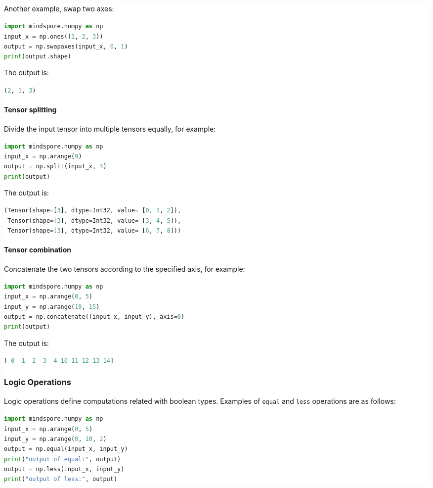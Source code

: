 Another example, swap two axes:

```python
import mindspore.numpy as np
input_x = np.ones((1, 2, 3))
output = np.swapaxes(input_x, 0, 1)
print(output.shape)
```

The output is:

```python
(2, 1, 3)
```

#### Tensor splitting

Divide the input tensor into multiple tensors equally, for example:

```python
import mindspore.numpy as np
input_x = np.arange(9)
output = np.split(input_x, 3)
print(output)
```

The output is:

```python
(Tensor(shape=[3], dtype=Int32, value= [0, 1, 2]),
 Tensor(shape=[3], dtype=Int32, value= [3, 4, 5]),
 Tensor(shape=[3], dtype=Int32, value= [6, 7, 8]))
```

#### Tensor combination

Concatenate the two tensors according to the specified axis, for example:

```python
import mindspore.numpy as np
input_x = np.arange(0, 5)
input_y = np.arange(10, 15)
output = np.concatenate((input_x, input_y), axis=0)
print(output)
```

The output is:

```python
[ 0  1  2  3  4 10 11 12 13 14]
```

### Logic Operations

Logic operations define computations related with boolean types.
Examples of `equal` and `less` operations are as follows:

```python
import mindspore.numpy as np
input_x = np.arange(0, 5)
input_y = np.arange(0, 10, 2)
output = np.equal(input_x, input_y)
print("output of equal:", output)
output = np.less(input_x, input_y)
print("output of less:", output)
```
